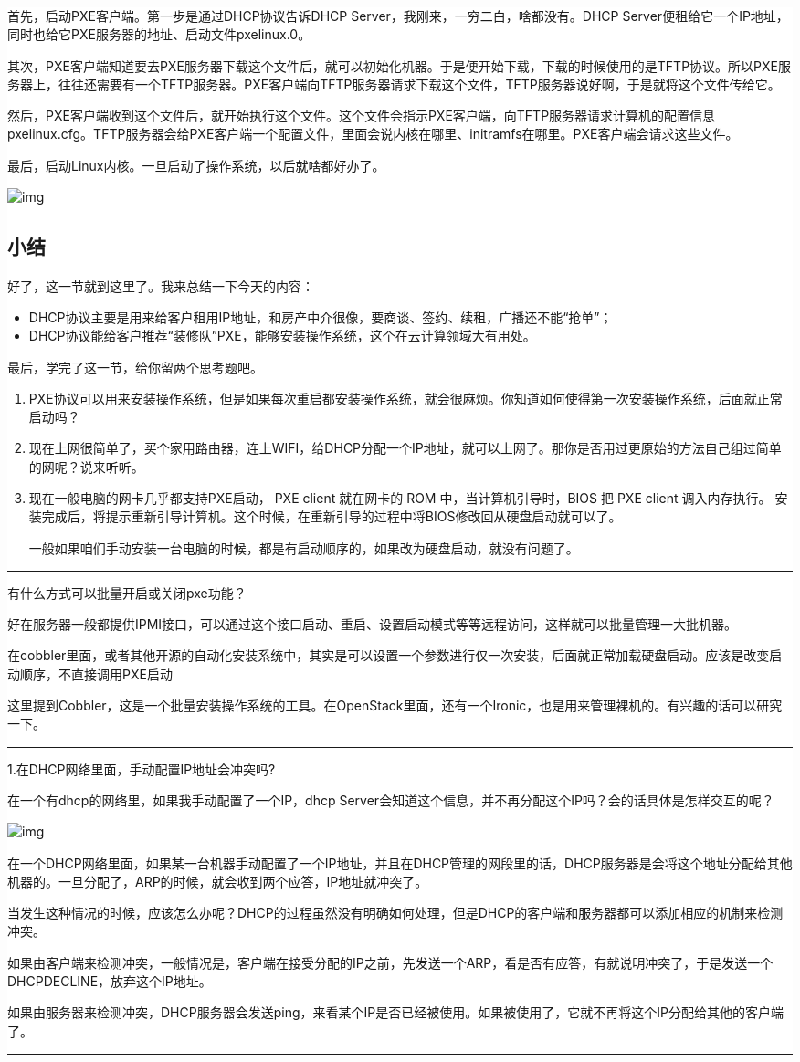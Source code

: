首先，启动PXE客户端。第一步是通过DHCP协议告诉DHCP Server，我刚来，一穷二白，啥都没有。DHCP Server便租给它一个IP地址，同时也给它PXE服务器的地址、启动文件pxelinux.0。

其次，PXE客户端知道要去PXE服务器下载这个文件后，就可以初始化机器。于是便开始下载，下载的时候使用的是TFTP协议。所以PXE服务器上，往往还需要有一个TFTP服务器。PXE客户端向TFTP服务器请求下载这个文件，TFTP服务器说好啊，于是就将这个文件传给它。

然后，PXE客户端收到这个文件后，就开始执行这个文件。这个文件会指示PXE客户端，向TFTP服务器请求计算机的配置信息pxelinux.cfg。TFTP服务器会给PXE客户端一个配置文件，里面会说内核在哪里、initramfs在哪里。PXE客户端会请求这些文件。

最后，启动Linux内核。一旦启动了操作系统，以后就啥都好办了。

![img](https://static001.geekbang.org/resource/image/6e/a4/6e69007db3fc68ff6da8496266abf6a4.jpg)

## 小结

好了，这一节就到这里了。我来总结一下今天的内容：

- DHCP协议主要是用来给客户租用IP地址，和房产中介很像，要商谈、签约、续租，广播还不能“抢单”；
- DHCP协议能给客户推荐“装修队”PXE，能够安装操作系统，这个在云计算领域大有用处。

最后，学完了这一节，给你留两个思考题吧。

1. PXE协议可以用来安装操作系统，但是如果每次重启都安装操作系统，就会很麻烦。你知道如何使得第一次安装操作系统，后面就正常启动吗？
2. 现在上网很简单了，买个家用路由器，连上WIFI，给DHCP分配一个IP地址，就可以上网了。那你是否用过更原始的方法自己组过简单的网呢？说来听听。



1. 现在一般电脑的网卡几乎都支持PXE启动， PXE client 就在网卡的 ROM 中，当计算机引导时，BIOS 把 PXE client 调入内存执行。
   安装完成后，将提示重新引导计算机。这个时候，在重新引导的过程中将BIOS修改回从硬盘启动就可以了。

   一般如果咱们手动安装一台电脑的时候，都是有启动顺序的，如果改为硬盘启动，就没有问题了。

---

有什么方式可以批量开启或关闭pxe功能？

好在服务器一般都提供IPMI接口，可以通过这个接口启动、重启、设置启动模式等等远程访问，这样就可以批量管理一大批机器。

在cobbler里面，或者其他开源的自动化安装系统中，其实是可以设置一个参数进行仅一次安装，后面就正常加载硬盘启动。应该是改变启动顺序，不直接调用PXE启动

这里提到Cobbler，这是一个批量安装操作系统的工具。在OpenStack里面，还有一个Ironic，也是用来管理裸机的。有兴趣的话可以研究一下。

---

1.在DHCP网络里面，手动配置IP地址会冲突吗?

在一个有dhcp的网络里，如果我手动配置了一个IP，dhcp Server会知道这个信息，并不再分配这个IP吗？会的话具体是怎样交互的呢？



![img](https://static001.geekbang.org/resource/image/62/d0/62b7fbe964db964060d501e3ef5252d0.png)

在一个DHCP网络里面，如果某一台机器手动配置了一个IP地址，并且在DHCP管理的网段里的话，DHCP服务器是会将这个地址分配给其他机器的。一旦分配了，ARP的时候，就会收到两个应答，IP地址就冲突了。

当发生这种情况的时候，应该怎么办呢？DHCP的过程虽然没有明确如何处理，但是DHCP的客户端和服务器都可以添加相应的机制来检测冲突。

如果由客户端来检测冲突，一般情况是，客户端在接受分配的IP之前，先发送一个ARP，看是否有应答，有就说明冲突了，于是发送一个DHCPDECLINE，放弃这个IP地址。

如果由服务器来检测冲突，DHCP服务器会发送ping，来看某个IP是否已经被使用。如果被使用了，它就不再将这个IP分配给其他的客户端了。

---